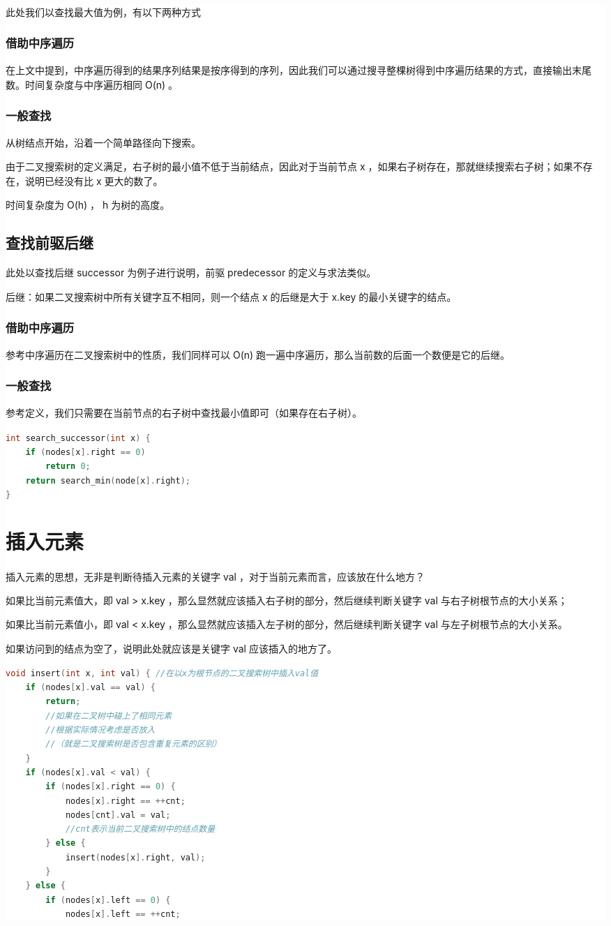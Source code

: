 此处我们以查找最大值为例，有以下两种方式

### 借助中序遍历

在上文中提到，中序遍历得到的结果序列结果是按序得到的序列，因此我们可以通过搜寻整棵树得到中序遍历结果的方式，直接输出末尾数。时间复杂度与中序遍历相同 O(n) 。

### 一般查找

从树结点开始，沿着一个简单路径向下搜索。

由于二叉搜索树的定义满足，右子树的最小值不低于当前结点，因此对于当前节点 x ，如果右子树存在，那就继续搜索右子树；如果不存在，说明已经没有比 x 更大的数了。

时间复杂度为 O(h) ， h 为树的高度。



## 查找前驱后继

此处以查找后继 successor 为例子进行说明，前驱 predecessor 的定义与求法类似。

后继：如果二叉搜索树中所有关键字互不相同，则一个结点 x 的后继是大于 x.key 的最小关键字的结点。

### 借助中序遍历

参考中序遍历在二叉搜索树中的性质，我们同样可以 O(n) 跑一遍中序遍历，那么当前数的后面一个数便是它的后继。

### 一般查找

参考定义，我们只需要在当前节点的右子树中查找最小值即可（如果存在右子树）。

```c++
int search_successor(int x) {
	if (nodes[x].right == 0)
		return 0;
	return search_min(node[x].right);
}
```



# 插入元素

插入元素的思想，无非是判断待插入元素的关键字 val ，对于当前元素而言，应该放在什么地方？

如果比当前元素值大，即 val > x.key ，那么显然就应该插入右子树的部分，然后继续判断关键字 val 与右子树根节点的大小关系；

如果比当前元素值小，即 val < x.key ，那么显然就应该插入左子树的部分，然后继续判断关键字 val 与左子树根节点的大小关系。

如果访问到的结点为空了，说明此处就应该是关键字 val 应该插入的地方了。

```c++
void insert(int x, int val) { //在以x为根节点的二叉搜索树中插入val值
	if (nodes[x].val == val) {
		return; 
		//如果在二叉树中碰上了相同元素
		//根据实际情况考虑是否放入
		//（就是二叉搜索树是否包含重复元素的区别）
	}
	if (nodes[x].val < val) {
		if (nodes[x].right == 0) {
			nodes[x].right == ++cnt;
			nodes[cnt].val = val;
			//cnt表示当前二叉搜索树中的结点数量
		} else {
			insert(nodes[x].right, val);
		}
	} else {
		if (nodes[x].left == 0) {
			nodes[x].left == ++cnt;
```